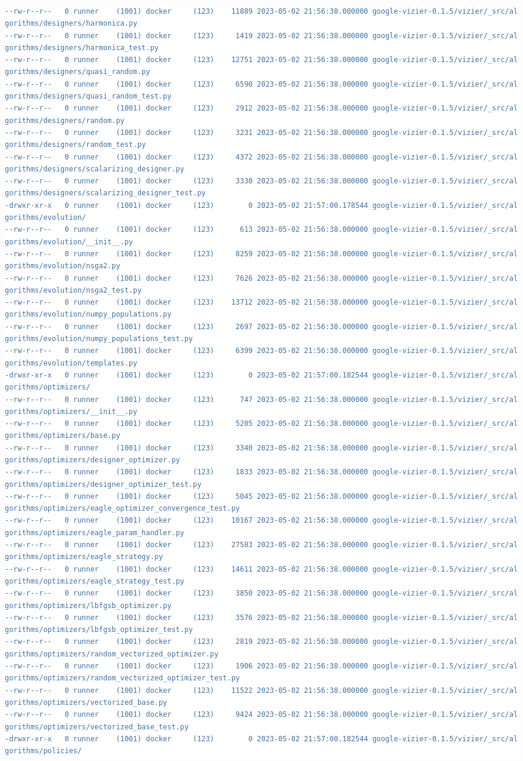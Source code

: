 ```diff
--rw-r--r--   0 runner    (1001) docker     (123)    11889 2023-05-02 21:56:38.000000 google-vizier-0.1.5/vizier/_src/algorithms/designers/harmonica.py
--rw-r--r--   0 runner    (1001) docker     (123)     1419 2023-05-02 21:56:38.000000 google-vizier-0.1.5/vizier/_src/algorithms/designers/harmonica_test.py
--rw-r--r--   0 runner    (1001) docker     (123)    12751 2023-05-02 21:56:38.000000 google-vizier-0.1.5/vizier/_src/algorithms/designers/quasi_random.py
--rw-r--r--   0 runner    (1001) docker     (123)     6590 2023-05-02 21:56:38.000000 google-vizier-0.1.5/vizier/_src/algorithms/designers/quasi_random_test.py
--rw-r--r--   0 runner    (1001) docker     (123)     2912 2023-05-02 21:56:38.000000 google-vizier-0.1.5/vizier/_src/algorithms/designers/random.py
--rw-r--r--   0 runner    (1001) docker     (123)     3231 2023-05-02 21:56:38.000000 google-vizier-0.1.5/vizier/_src/algorithms/designers/random_test.py
--rw-r--r--   0 runner    (1001) docker     (123)     4372 2023-05-02 21:56:38.000000 google-vizier-0.1.5/vizier/_src/algorithms/designers/scalarizing_designer.py
--rw-r--r--   0 runner    (1001) docker     (123)     3330 2023-05-02 21:56:38.000000 google-vizier-0.1.5/vizier/_src/algorithms/designers/scalarizing_designer_test.py
-drwxr-xr-x   0 runner    (1001) docker     (123)        0 2023-05-02 21:57:00.178544 google-vizier-0.1.5/vizier/_src/algorithms/evolution/
--rw-r--r--   0 runner    (1001) docker     (123)      613 2023-05-02 21:56:38.000000 google-vizier-0.1.5/vizier/_src/algorithms/evolution/__init__.py
--rw-r--r--   0 runner    (1001) docker     (123)     8259 2023-05-02 21:56:38.000000 google-vizier-0.1.5/vizier/_src/algorithms/evolution/nsga2.py
--rw-r--r--   0 runner    (1001) docker     (123)     7626 2023-05-02 21:56:38.000000 google-vizier-0.1.5/vizier/_src/algorithms/evolution/nsga2_test.py
--rw-r--r--   0 runner    (1001) docker     (123)    13712 2023-05-02 21:56:38.000000 google-vizier-0.1.5/vizier/_src/algorithms/evolution/numpy_populations.py
--rw-r--r--   0 runner    (1001) docker     (123)     2697 2023-05-02 21:56:38.000000 google-vizier-0.1.5/vizier/_src/algorithms/evolution/numpy_populations_test.py
--rw-r--r--   0 runner    (1001) docker     (123)     6399 2023-05-02 21:56:38.000000 google-vizier-0.1.5/vizier/_src/algorithms/evolution/templates.py
-drwxr-xr-x   0 runner    (1001) docker     (123)        0 2023-05-02 21:57:00.182544 google-vizier-0.1.5/vizier/_src/algorithms/optimizers/
--rw-r--r--   0 runner    (1001) docker     (123)      747 2023-05-02 21:56:38.000000 google-vizier-0.1.5/vizier/_src/algorithms/optimizers/__init__.py
--rw-r--r--   0 runner    (1001) docker     (123)     5205 2023-05-02 21:56:38.000000 google-vizier-0.1.5/vizier/_src/algorithms/optimizers/base.py
--rw-r--r--   0 runner    (1001) docker     (123)     3340 2023-05-02 21:56:38.000000 google-vizier-0.1.5/vizier/_src/algorithms/optimizers/designer_optimizer.py
--rw-r--r--   0 runner    (1001) docker     (123)     1833 2023-05-02 21:56:38.000000 google-vizier-0.1.5/vizier/_src/algorithms/optimizers/designer_optimizer_test.py
--rw-r--r--   0 runner    (1001) docker     (123)     5045 2023-05-02 21:56:38.000000 google-vizier-0.1.5/vizier/_src/algorithms/optimizers/eagle_optimizer_convergence_test.py
--rw-r--r--   0 runner    (1001) docker     (123)    10167 2023-05-02 21:56:38.000000 google-vizier-0.1.5/vizier/_src/algorithms/optimizers/eagle_param_handler.py
--rw-r--r--   0 runner    (1001) docker     (123)    27583 2023-05-02 21:56:38.000000 google-vizier-0.1.5/vizier/_src/algorithms/optimizers/eagle_strategy.py
--rw-r--r--   0 runner    (1001) docker     (123)    14611 2023-05-02 21:56:38.000000 google-vizier-0.1.5/vizier/_src/algorithms/optimizers/eagle_strategy_test.py
--rw-r--r--   0 runner    (1001) docker     (123)     3850 2023-05-02 21:56:38.000000 google-vizier-0.1.5/vizier/_src/algorithms/optimizers/lbfgsb_optimizer.py
--rw-r--r--   0 runner    (1001) docker     (123)     3576 2023-05-02 21:56:38.000000 google-vizier-0.1.5/vizier/_src/algorithms/optimizers/lbfgsb_optimizer_test.py
--rw-r--r--   0 runner    (1001) docker     (123)     2819 2023-05-02 21:56:38.000000 google-vizier-0.1.5/vizier/_src/algorithms/optimizers/random_vectorized_optimizer.py
--rw-r--r--   0 runner    (1001) docker     (123)     1906 2023-05-02 21:56:38.000000 google-vizier-0.1.5/vizier/_src/algorithms/optimizers/random_vectorized_optimizer_test.py
--rw-r--r--   0 runner    (1001) docker     (123)    11522 2023-05-02 21:56:38.000000 google-vizier-0.1.5/vizier/_src/algorithms/optimizers/vectorized_base.py
--rw-r--r--   0 runner    (1001) docker     (123)     9424 2023-05-02 21:56:38.000000 google-vizier-0.1.5/vizier/_src/algorithms/optimizers/vectorized_base_test.py
-drwxr-xr-x   0 runner    (1001) docker     (123)        0 2023-05-02 21:57:00.182544 google-vizier-0.1.5/vizier/_src/algorithms/policies/
```